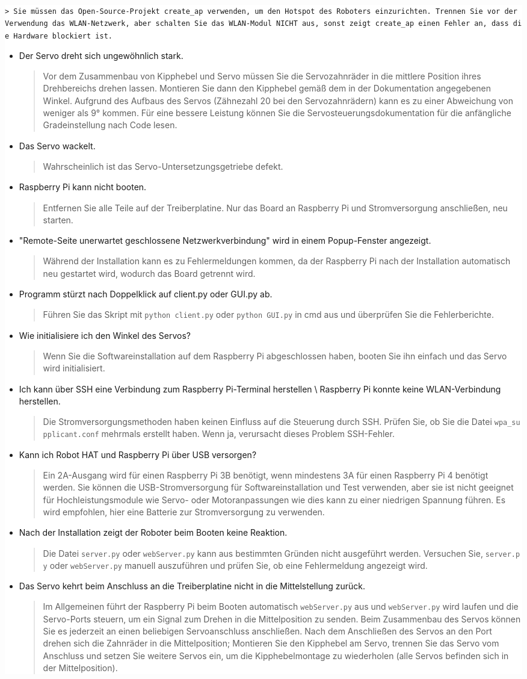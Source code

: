     > Sie müssen das Open-Source-Projekt create_ap verwenden, um den Hotspot des Roboters einzurichten. Trennen Sie vor der Verwendung das WLAN-Netzwerk, aber schalten Sie das WLAN-Modul NICHT aus, sonst zeigt create_ap einen Fehler an, dass die Hardware blockiert ist.

- Der Servo dreht sich ungewöhnlich stark.

    > Vor dem Zusammenbau von Kipphebel und Servo müssen Sie die Servozahnräder in die mittlere Position ihres Drehbereichs drehen lassen. Montieren Sie dann den Kipphebel gemäß dem in der Dokumentation angegebenen Winkel. Aufgrund des Aufbaus des Servos (Zähnezahl 20 bei den Servozahnrädern) kann es zu einer Abweichung von weniger als 9° kommen. Für eine bessere Leistung können Sie die Servosteuerungsdokumentation für die anfängliche Gradeinstellung nach Code lesen.

- Das Servo wackelt.

    > Wahrscheinlich ist das Servo-Untersetzungsgetriebe defekt.

- Raspberry Pi kann nicht booten.

    > Entfernen Sie alle Teile auf der Treiberplatine. Nur das Board an Raspberry Pi und Stromversorgung anschließen, neu starten.

- "Remote-Seite unerwartet geschlossene Netzwerkverbindung" wird in einem Popup-Fenster angezeigt.

    > Während der Installation kann es zu Fehlermeldungen kommen, da der Raspberry Pi nach der Installation automatisch neu gestartet wird, wodurch das Board getrennt wird.

- Programm stürzt nach Doppelklick auf client.py oder GUI.py ab.

    > Führen Sie das Skript mit `python client.py` oder `python GUI.py` in cmd aus und überprüfen Sie die Fehlerberichte.

- Wie initialisiere ich den Winkel des Servos?

    > Wenn Sie die Softwareinstallation auf dem Raspberry Pi abgeschlossen haben, booten Sie ihn einfach und das Servo wird initialisiert.

- Ich kann über SSH eine Verbindung zum Raspberry Pi-Terminal herstellen \ Raspberry Pi konnte keine WLAN-Verbindung herstellen.

    > Die Stromversorgungsmethoden haben keinen Einfluss auf die Steuerung durch SSH. Prüfen Sie, ob Sie die Datei `wpa_supplicant.conf` mehrmals erstellt haben. Wenn ja, verursacht dieses Problem SSH-Fehler.

- Kann ich Robot HAT und Raspberry Pi über USB versorgen?

    > Ein 2A-Ausgang wird für einen Raspberry Pi 3B benötigt, wenn mindestens 3A für einen Raspberry Pi 4 benötigt werden. Sie können die USB-Stromversorgung für Softwareinstallation und Test verwenden, aber sie ist nicht geeignet für Hochleistungsmodule wie Servo- oder Motoranpassungen wie dies kann zu einer niedrigen Spannung führen. Es wird empfohlen, hier eine Batterie zur Stromversorgung zu verwenden.

- Nach der Installation zeigt der Roboter beim Booten keine Reaktion.

    > Die Datei `server.py` oder `webServer.py` kann aus bestimmten Gründen nicht ausgeführt werden. Versuchen Sie, `server.py` oder `webServer.py` manuell auszuführen und prüfen Sie, ob eine Fehlermeldung angezeigt wird.

- Das Servo kehrt beim Anschluss an die Treiberplatine nicht in die Mittelstellung zurück.

    > Im Allgemeinen führt der Raspberry Pi beim Booten automatisch `webServer.py` aus und `webServer.py` wird laufen und die Servo-Ports steuern, um ein Signal zum Drehen in die Mittelposition zu senden. Beim Zusammenbau des Servos können Sie es jederzeit an einen beliebigen Servoanschluss anschließen. Nach dem Anschließen des Servos an den Port drehen sich die Zahnräder in die Mittelposition; Montieren Sie den Kipphebel am Servo, trennen Sie das Servo vom Anschluss und setzen Sie weitere Servos ein, um die Kipphebelmontage zu wiederholen (alle Servos befinden sich in der Mittelposition).
